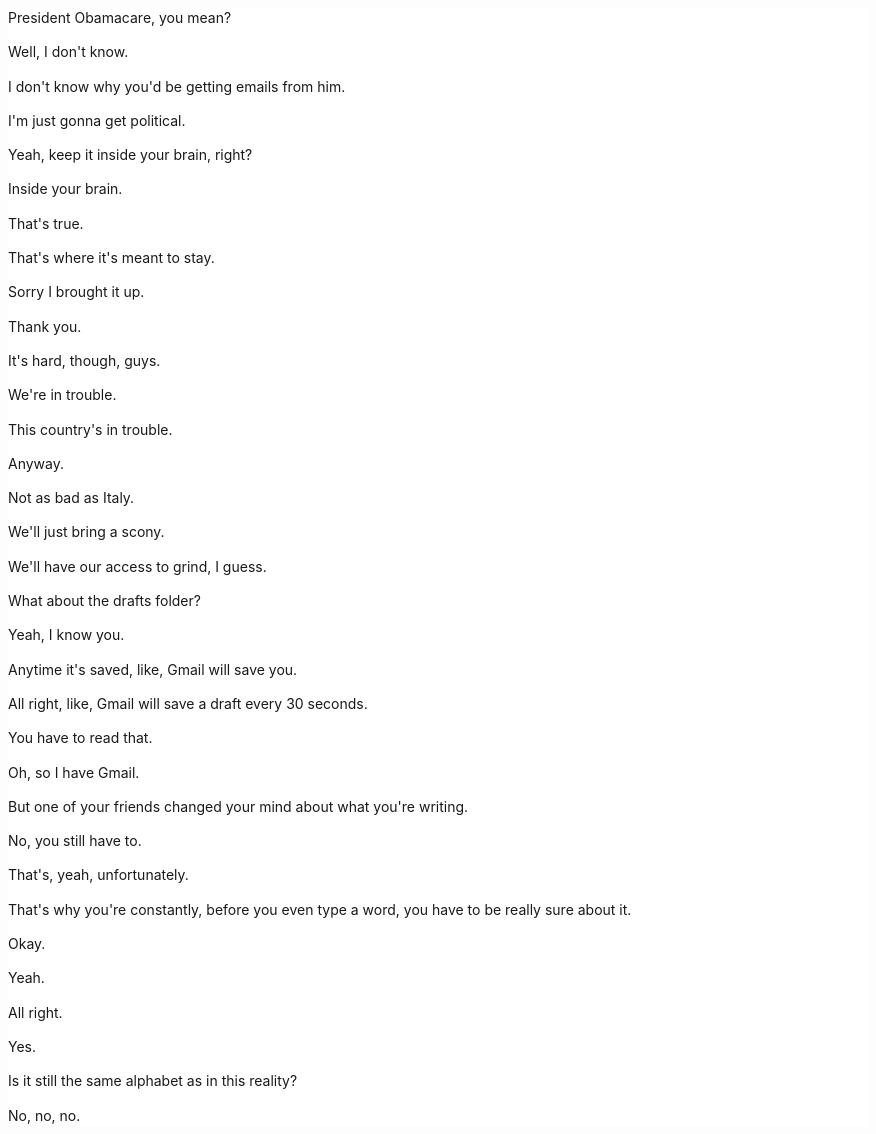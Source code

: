 President Obamacare, you mean?

Well, I don't know.

I don't know why you'd be getting emails from him.

I'm just gonna get political.

Yeah, keep it inside your brain, right?

Inside your brain.

That's true.

That's where it's meant to stay.

Sorry I brought it up.

Thank you.

It's hard, though, guys.

We're in trouble.

This country's in trouble.

Anyway.

Not as bad as Italy.

We'll just bring a scony.

We'll have our access to grind, I guess.

What about the drafts folder?

Yeah, I know you.

Anytime it's saved, like, Gmail will save you.

All right, like, Gmail will save a draft every 30 seconds.

You have to read that.

Oh, so I have Gmail.

But one of your friends changed your mind about what you're writing.

No, you still have to.

That's, yeah, unfortunately.

That's why you're constantly, before you even type a word, you have to be really sure about it.

Okay.

Yeah.

All right.

Yes.

Is it still the same alphabet as in this reality?

No, no, no.
